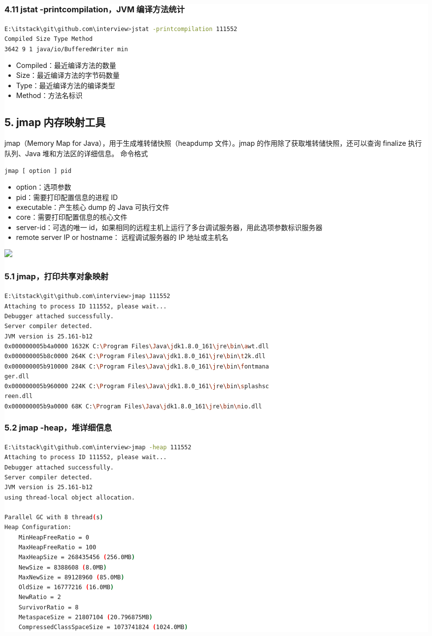 ### 4.11 jstat -printcompilation，JVM 编译方法统计
```bash
E:\itstack\git\github.com\interview>jstat -printcompilation 111552
Compiled Size Type Method
3642 9 1 java/io/BufferedWriter min
```
- Compiled：最近编译方法的数量
- Size：最近编译方法的字节码数量
- Type：最近编译方法的编译类型
- Method：方法名标识

## 5. jmap 内存映射工具
jmap（Memory Map for Java），用于生成堆转储快照（heapdump 文件）。jmap 的作用除了获取堆转储快照，还可以查询 finalize 执行队列、Java 堆和方法区的详细信息。
命令格式
```
jmap [ option ] pid
```
- option：选项参数
- pid：需要打印配置信息的进程 ID
- executable：产生核心 dump 的 Java 可执行文件
- core：需要打印配置信息的核心文件
- server-id：可选的唯一 id，如果相同的远程主机上运行了多台调试服务器，用此选项参数标识服务器
- remote server IP or hostname： 远程调试服务器的 IP 地址或主机名

![](https://image-1307616428.cos.ap-beijing.myqcloud.com/Obsidian/202305292221262.png)
### 5.1 jmap，打印共享对象映射
```bash
E:\itstack\git\github.com\interview>jmap 111552
Attaching to process ID 111552, please wait...
Debugger attached successfully.
Server compiler detected.
JVM version is 25.161-b12
0x000000005b4a0000 1632K C:\Program Files\Java\jdk1.8.0_161\jre\bin\awt.dll
0x000000005b8c0000 264K C:\Program Files\Java\jdk1.8.0_161\jre\bin\t2k.dll
0x000000005b910000 284K C:\Program Files\Java\jdk1.8.0_161\jre\bin\fontmana
ger.dll
0x000000005b960000 224K C:\Program Files\Java\jdk1.8.0_161\jre\bin\splashsc
reen.dll
0x000000005b9a0000 68K C:\Program Files\Java\jdk1.8.0_161\jre\bin\nio.dll
```
### 5.2 jmap -heap，堆详细信息
```bash
E:\itstack\git\github.com\interview>jmap -heap 111552
Attaching to process ID 111552, please wait...
Debugger attached successfully.
Server compiler detected.
JVM version is 25.161-b12
using thread-local object allocation.

Parallel GC with 8 thread(s)
Heap Configuration:
    MinHeapFreeRatio = 0
    MaxHeapFreeRatio = 100
    MaxHeapSize = 268435456 (256.0MB)
    NewSize = 8388608 (8.0MB)
    MaxNewSize = 89128960 (85.0MB)
    OldSize = 16777216 (16.0MB)
    NewRatio = 2
    SurvivorRatio = 8
    MetaspaceSize = 21807104 (20.796875MB)
    CompressedClassSpaceSize = 1073741824 (1024.0MB)
```